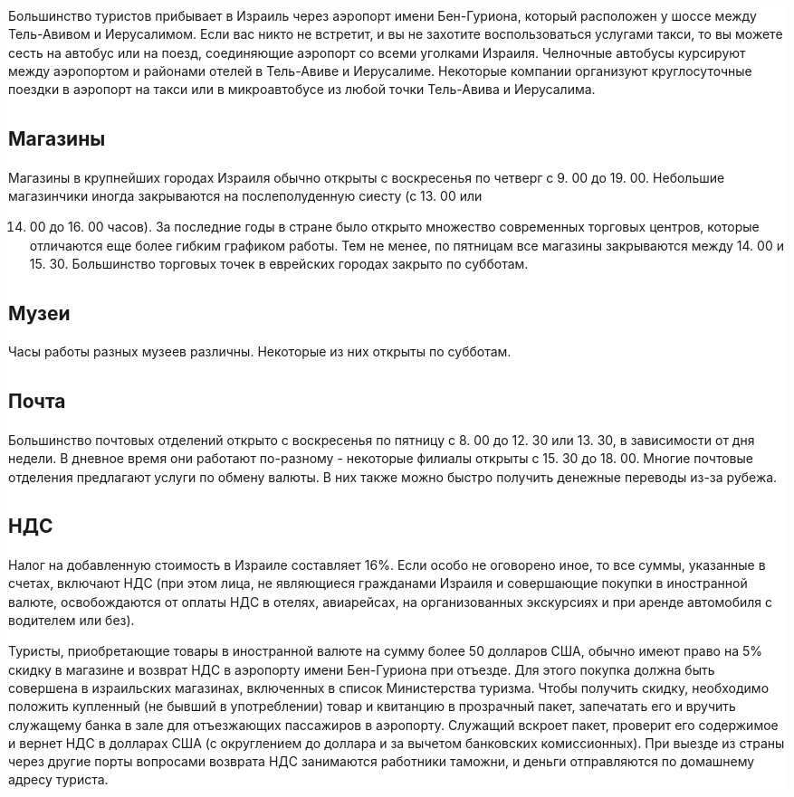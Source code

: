 Большинство
 туристов прибывает в Израиль через аэропорт имени Бен-Гуриона, который 
расположен у шоссе между Тель-Авивом и Иерусалимом. Если вас никто не 
встретит, и вы не захотите воспользоваться услугами такси, то вы можете 
сесть на автобус или на поезд, соединяющие аэропорт со всеми уголками 
Израиля. Челночные автобусы курсируют между аэропортом и районами отелей
 в Тель-Авиве и Иерусалиме. Некоторые компании организуют круглосуточные
 поездки в аэропорт на такси или в микроавтобусе из любой точки 
Тель-Авива и Иерусалима. 

## Магазины

Магазины в крупнейших
 городах Израиля обычно открыты с воскресенья по четверг с 9. 00 до 19. 
00. Небольшие магазинчики иногда закрываются на послеполуденную сиесту 
(с 13. 00 или

14. 00 до 16. 00 часов). За последние годы в стране было открыто множество современных торговых центров, которые отличаются <span class="Нижегородское Бюро Путешествий">еще более гибким графиком работы. Тем не менее, по пятницам все магазины 
закрываются между 14. 00 и 15. 30. Большинство торговых точек в еврейских городах закрыто по субботам. </span>

## Музеи

<span class="Нижегородское Бюро Путешествий">Часы работы разных музеев различны. Некоторые из них открыты по субботам. </span>

## Почта

<span class="Нижегородское Бюро Путешествий">Большинство
 почтовых отделений открыто с воскресенья по пятницу с 8. 00 до 12. 30 
или 13. 30, в зависимости от дня недели. В дневное время они работают 
по-разному - некоторые филиалы открыты с 15. 30 до 18. 00. Многие 
почтовые отделения предлагают услуги по обмену валюты. В них также можно
 быстро получить денежные переводы из-за рубежа. </span>

## НДС 

<span class="Нижегородское Бюро Путешествий">Налог
 на добавленную стоимость в Израиле составляет 16%. Если особо не 
оговорено иное, то все суммы, указанные в счетах, включают НДС (при этом
 лица, не являющиеся гражданами Израиля и совершающие покупки в 
иностранной валюте, освобождаются от оплаты НДС в отелях, авиарейсах, на
 организованных экскурсиях и при аренде автомобиля с водителем или без). 
 </span>

<span class="Нижегородское Бюро Путешествий">Туристы, 
приобретающие товары в иностранной валюте на сумму более 50 долларов 
США, обычно имеют право на 5% скидку в магазине и возврат НДС в 
аэропорту имени Бен-Гуриона при отъезде. Для этого покупка должна быть 
совершена в израильских магазинах, включенных в список Министерства 
туризма. Чтобы получить скидку, необходимо положить купленный (не бывший
 в употреблении) товар и квитанцию в прозрачный пакет, запечатать его и 
вручить служащему банка в зале для отъезжающих пассажиров в аэропорту. 
Служащий вскроет пакет, проверит его содержимое и вернет НДС в долларах 
США (с округлением до доллара и за вычетом банковских комиссионных). При
 выезде из страны через другие порты вопросами возврата НДС занимаются 
работники таможни, и деньги отправляются по домашнему адресу туриста. </span>
